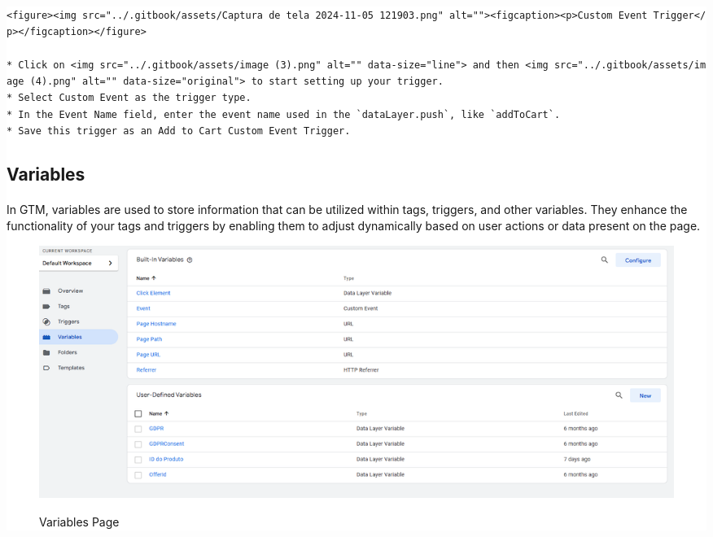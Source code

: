     <figure><img src="../.gitbook/assets/Captura de tela 2024-11-05 121903.png" alt=""><figcaption><p>Custom Event Trigger</p></figcaption></figure>

    * Click on <img src="../.gitbook/assets/image (3).png" alt="" data-size="line"> and then <img src="../.gitbook/assets/image (4).png" alt="" data-size="original"> to start setting up your trigger.
    * Select Custom Event as the trigger type.
    * In the Event Name field, enter the event name used in the `dataLayer.push`, like `addToCart`.
    * Save this trigger as an Add to Cart Custom Event Trigger.

## Variables

In GTM, variables are used to store information that can be utilized within tags, triggers, and other variables. They enhance the functionality of your tags and triggers by enabling them to adjust dynamically based on user actions or data present on the page.

<figure><img src="../.gitbook/assets/image (377).png" alt=""><figcaption><p>Variables Page</p></figcaption></figure>
